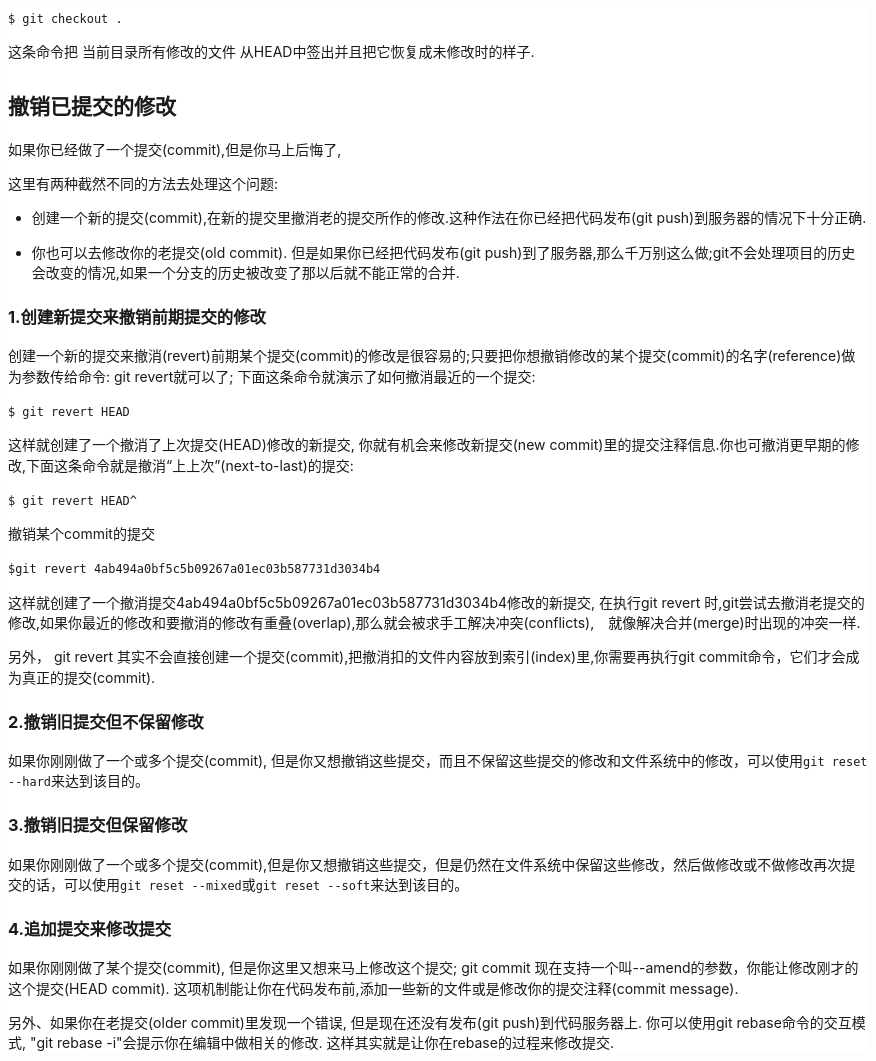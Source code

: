 ```
$ git checkout .
```
这条命令把 当前目录所有修改的文件 从HEAD中签出并且把它恢复成未修改时的样子.

## 撤销已提交的修改
如果你已经做了一个提交(commit),但是你马上后悔了, 

这里有两种截然不同的方法去处理这个问题:

- 创建一个新的提交(commit),在新的提交里撤消老的提交所作的修改.这种作法在你已经把代码发布(git push)到服务器的情况下十分正确.

- 你也可以去修改你的老提交(old commit). 但是如果你已经把代码发布(git push)到了服务器,那么千万别这么做;git不会处理项目的历史会改变的情况,如果一个分支的历史被改变了那以后就不能正常的合并.

### 1.创建新提交来撤销前期提交的修改 
创建一个新的提交来撤消(revert)前期某个提交(commit)的修改是很容易的;只要把你想撤销修改的某个提交(commit)的名字(reference)做为参数传给命令: git revert就可以了; 下面这条命令就演示了如何撤消最近的一个提交:

```
$ git revert HEAD
```

这样就创建了一个撤消了上次提交(HEAD)修改的新提交, 你就有机会来修改新提交(new commit)里的提交注释信息.你也可撤消更早期的修改,下面这条命令就是撤消“上上次”(next-to-last)的提交:

```
$ git revert HEAD^
```

撤销某个commit的提交

```
$git revert 4ab494a0bf5c5b09267a01ec03b587731d3034b4
```

这样就创建了一个撤消提交4ab494a0bf5c5b09267a01ec03b587731d3034b4修改的新提交,
在执行git revert 时,git尝试去撤消老提交的修改,如果你最近的修改和要撤消的修改有重叠(overlap),那么就会被求手工解决冲突(conflicts),　就像解决合并(merge)时出现的冲突一样.

另外， git revert 其实不会直接创建一个提交(commit),把撤消扣的文件内容放到索引(index)里,你需要再执行git commit命令，它们才会成为真正的提交(commit).

### 2.撤销旧提交但不保留修改
如果你刚刚做了一个或多个提交(commit), 但是你又想撤销这些提交，而且不保留这些提交的修改和文件系统中的修改，可以使用`git reset --hard`来达到该目的。


### 3.撤销旧提交但保留修改
如果你刚刚做了一个或多个提交(commit),但是你又想撤销这些提交，但是仍然在文件系统中保留这些修改，然后做修改或不做修改再次提交的话，可以使用`git reset --mixed`或`git reset --soft`来达到该目的。


### 4.追加提交来修改提交
如果你刚刚做了某个提交(commit), 但是你这里又想来马上修改这个提交; git commit 现在支持一个叫--amend的参数，你能让修改刚才的这个提交(HEAD commit). 这项机制能让你在代码发布前,添加一些新的文件或是修改你的提交注释(commit message).
  
  另外、如果你在老提交(older commit)里发现一个错误, 但是现在还没有发布(git push)到代码服务器上. 你可以使用git rebase命令的交互模式, "git rebase -i"会提示你在编辑中做相关的修改. 这样其实就是让你在rebase的过程来修改提交.
  